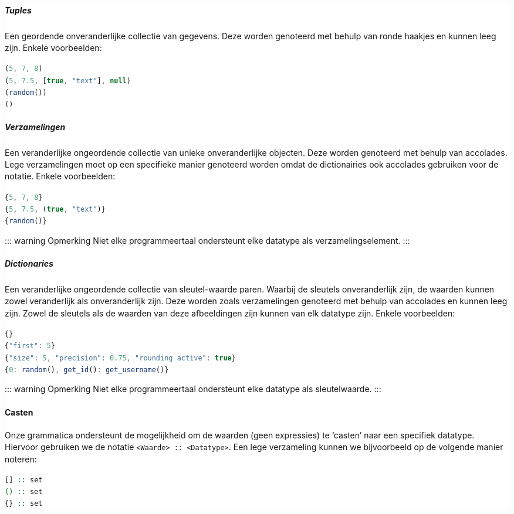 ##### Tuples
Een geordende onveranderlijke collectie van gegevens.
Deze worden genoteerd met behulp van ronde haakjes en kunnen leeg zijn.
Enkele voorbeelden:
```javascript
(5, 7, 8)
(5, 7.5, [true, "text"], null)
(random())
()
```

##### Verzamelingen
Een veranderlijke ongeordende collectie van unieke onveranderlijke objecten.
Deze worden genoteerd met behulp van accolades.
Lege verzamelingen moet op een specifieke manier genoteerd worden omdat de dictionairies ook accolades gebruiken voor de notatie.
Enkele voorbeelden:
```javascript
{5, 7, 8}
{5, 7.5, (true, "text")}
{random()}
```

::: warning Opmerking
Niet elke programmeertaal ondersteunt elke datatype als verzamelingselement.
:::

##### Dictionaries
Een veranderlijke ongeordende collectie van sleutel-waarde paren.
Waarbij de sleutels onveranderlijk zijn, de waarden kunnen zowel veranderlijk als onveranderlijk zijn.
Deze worden zoals verzamelingen genoteerd met behulp van accolades en kunnen leeg zijn.
Zowel de sleutels als de waarden van deze afbeeldingen zijn kunnen van elk datatype zijn.
Enkele voorbeelden:
```javascript
{}
{"first": 5}
{"size": 5, "precision": 0.75, "rounding active": true}
{0: random(), get_id(): get_username()}
```

::: warning Opmerking
Niet elke programmeertaal ondersteunt elke datatype als sleutelwaarde.
:::

#### Casten
Onze grammatica ondersteunt de mogelijkheid om de waarden (geen expressies) te ‘casten’ naar een specifiek datatype.
Hiervoor gebruiken we de notatie `<Waarde> :: <Datatype>`.
Een lege verzameling kunnen we bijvoorbeeld op de volgende manier noteren:
```haskell
[] :: set
() :: set
{} :: set
```
